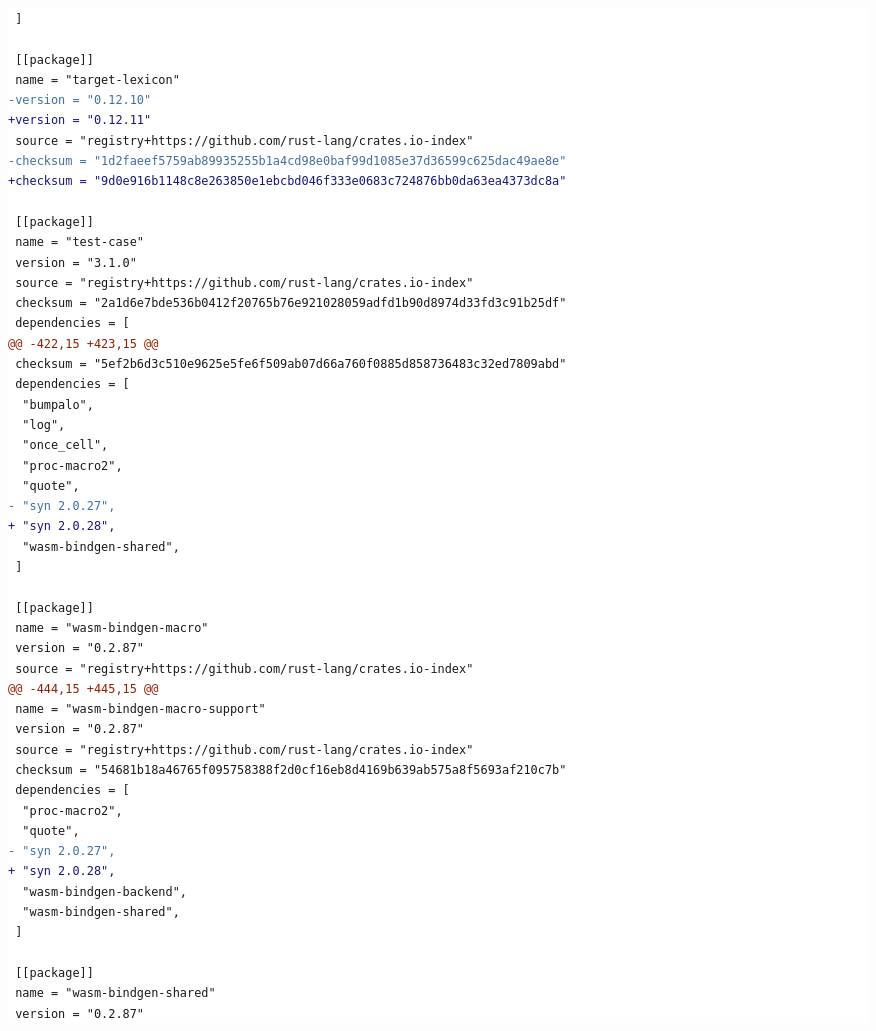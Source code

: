 ```diff
 ]
 
 [[package]]
 name = "target-lexicon"
-version = "0.12.10"
+version = "0.12.11"
 source = "registry+https://github.com/rust-lang/crates.io-index"
-checksum = "1d2faeef5759ab89935255b1a4cd98e0baf99d1085e37d36599c625dac49ae8e"
+checksum = "9d0e916b1148c8e263850e1ebcbd046f333e0683c724876bb0da63ea4373dc8a"
 
 [[package]]
 name = "test-case"
 version = "3.1.0"
 source = "registry+https://github.com/rust-lang/crates.io-index"
 checksum = "2a1d6e7bde536b0412f20765b76e921028059adfd1b90d8974d33fd3c91b25df"
 dependencies = [
@@ -422,15 +423,15 @@
 checksum = "5ef2b6d3c510e9625e5fe6f509ab07d66a760f0885d858736483c32ed7809abd"
 dependencies = [
  "bumpalo",
  "log",
  "once_cell",
  "proc-macro2",
  "quote",
- "syn 2.0.27",
+ "syn 2.0.28",
  "wasm-bindgen-shared",
 ]
 
 [[package]]
 name = "wasm-bindgen-macro"
 version = "0.2.87"
 source = "registry+https://github.com/rust-lang/crates.io-index"
@@ -444,15 +445,15 @@
 name = "wasm-bindgen-macro-support"
 version = "0.2.87"
 source = "registry+https://github.com/rust-lang/crates.io-index"
 checksum = "54681b18a46765f095758388f2d0cf16eb8d4169b639ab575a8f5693af210c7b"
 dependencies = [
  "proc-macro2",
  "quote",
- "syn 2.0.27",
+ "syn 2.0.28",
  "wasm-bindgen-backend",
  "wasm-bindgen-shared",
 ]
 
 [[package]]
 name = "wasm-bindgen-shared"
 version = "0.2.87"
```

